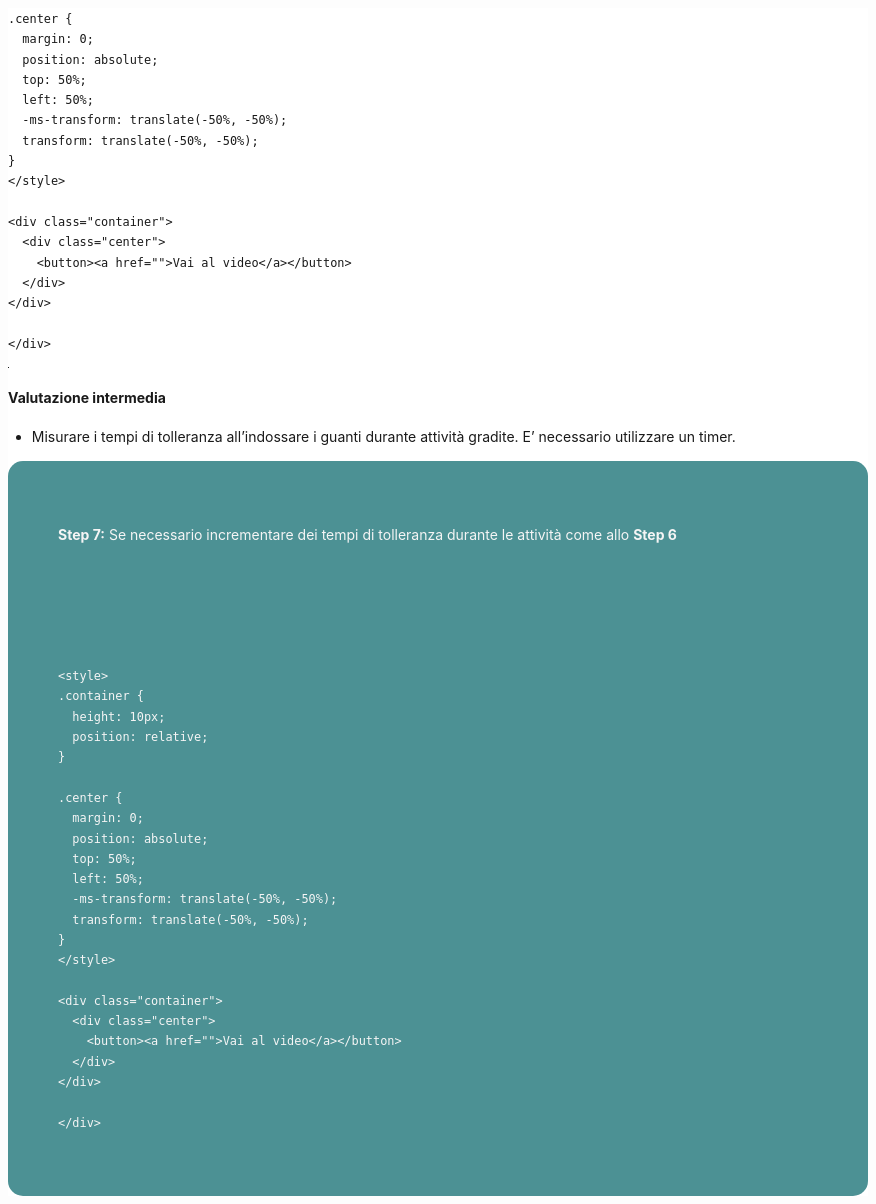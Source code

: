     .center {
      margin: 0;
      position: absolute;
      top: 50%;
      left: 50%;
      -ms-transform: translate(-50%, -50%);
      transform: translate(-50%, -50%);
    }
    </style>
    
    <div class="container">
      <div class="center">
        <button><a href="">Vai al video</a></button>
      </div>
    </div>
    
    </div>

<hr width="0%">

#### Valutazione intermedia

* Misurare i tempi di tolleranza all’indossare i guanti durante attività gradite. E’ necessario utilizzare un timer.

<div style="background-color:#4c9194;color:whitesmoke;padding:50px;border-radius:15px">

**Step 7:** Se necessario incrementare dei tempi di tolleranza durante le attività come allo **Step 6**
    
<img src="" style="zoom:30%; margin:200px; display:block; margin-left:auto; margin-right:auto;box-shadow: 0 4px 8px 0 rgba(0, 0, 0, 0.2), 0 6px 20px 0 rgba(0, 0, 0, 0.19)"/>
    
    <style>
    .container {
      height: 10px;
      position: relative;
    }
    
    .center {
      margin: 0;
      position: absolute;
      top: 50%;
      left: 50%;
      -ms-transform: translate(-50%, -50%);
      transform: translate(-50%, -50%);
    }
    </style>
    
    <div class="container">
      <div class="center">
        <button><a href="">Vai al video</a></button>
      </div>
    </div>
    
    </div>
